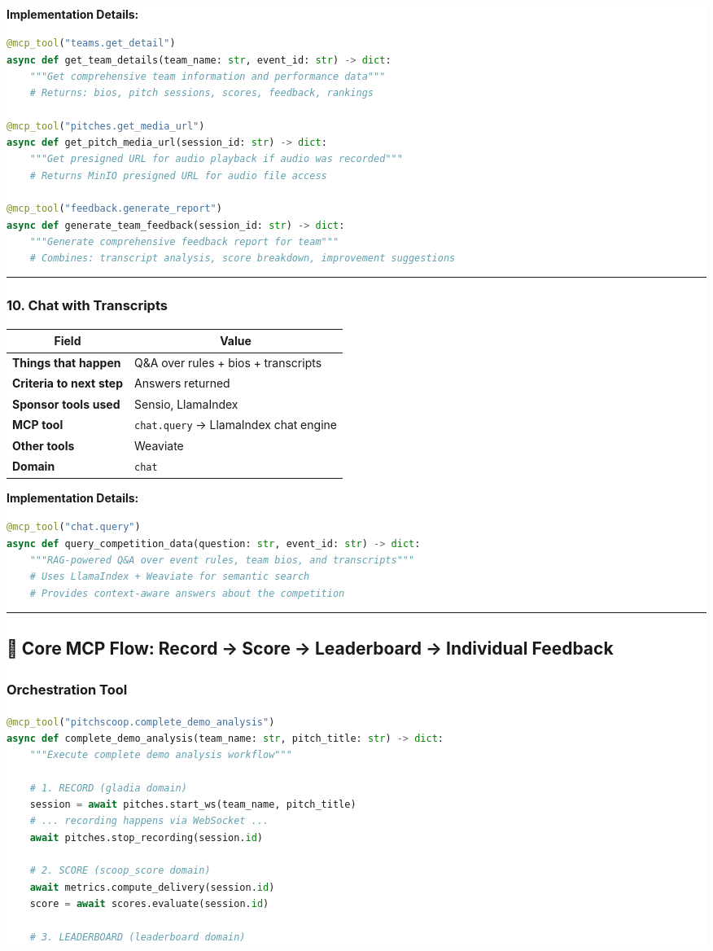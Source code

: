**Implementation Details:**
```python
@mcp_tool("teams.get_detail")
async def get_team_details(team_name: str, event_id: str) -> dict:
    """Get comprehensive team information and performance data"""
    # Returns: bios, pitch sessions, scores, feedback, rankings
    
@mcp_tool("pitches.get_media_url")
async def get_pitch_media_url(session_id: str) -> dict:
    """Get presigned URL for audio playback if audio was recorded"""
    # Returns MinIO presigned URL for audio file access

@mcp_tool("feedback.generate_report")
async def generate_team_feedback(session_id: str) -> dict:
    """Generate comprehensive feedback report for team"""
    # Combines: transcript analysis, score breakdown, improvement suggestions
```

---

### 10. **Chat with Transcripts**
| Field | Value |
|-------|--------|
| **Things that happen** | Q&A over rules + bios + transcripts |
| **Criteria to next step** | Answers returned |
| **Sponsor tools used** | Sensio, LlamaIndex |
| **MCP tool** | `chat.query` → LlamaIndex chat engine |
| **Other tools** | Weaviate |
| **Domain** | `chat` |

**Implementation Details:**
```python
@mcp_tool("chat.query")
async def query_competition_data(question: str, event_id: str) -> dict:
    """RAG-powered Q&A over event rules, team bios, and transcripts"""
    # Uses LlamaIndex + Weaviate for semantic search
    # Provides context-aware answers about the competition
```

---

## 🎪 **Core MCP Flow: Record → Score → Leaderboard → Individual Feedback**

### **Orchestration Tool**
```python
@mcp_tool("pitchscoop.complete_demo_analysis")
async def complete_demo_analysis(team_name: str, pitch_title: str) -> dict:
    """Execute complete demo analysis workflow"""
    
    # 1. RECORD (gladia domain)
    session = await pitches.start_ws(team_name, pitch_title)
    # ... recording happens via WebSocket ...
    await pitches.stop_recording(session.id)
    
    # 2. SCORE (scoop_score domain)
    await metrics.compute_delivery(session.id)
    score = await scores.evaluate(session.id)
    
    # 3. LEADERBOARD (leaderboard domain)  
```